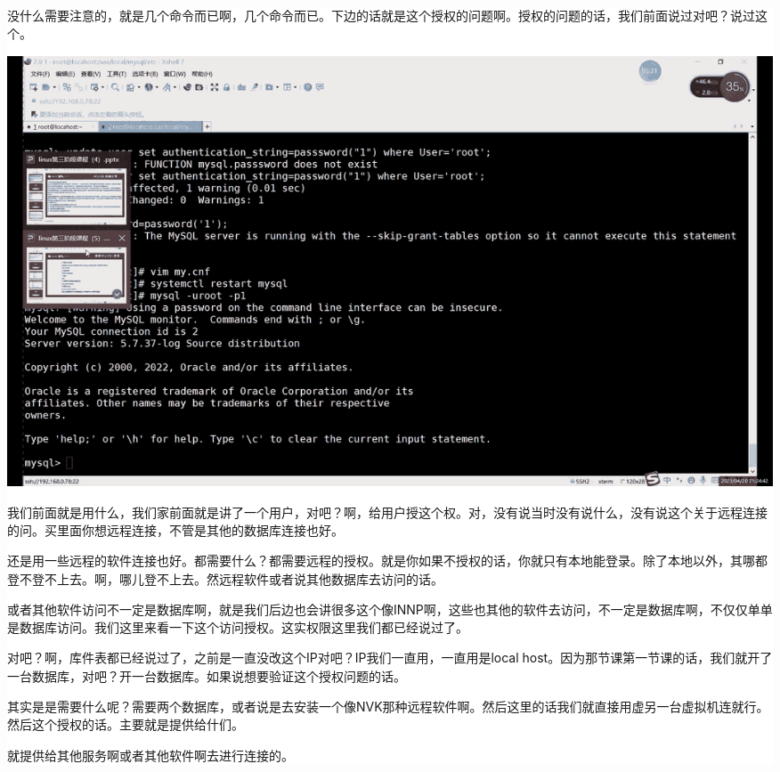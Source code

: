 没什么需要注意的，就是几个命令而已啊，几个命令而已。下边的话就是这个授权的问题啊。授权的问题的话，我们前面说过对吧？说过这个。



![](img/632e816642889baff36577c27562ba89_45.png)

我们前面就是用什么，我们家前面就是讲了一个用户，对吧？啊，给用户授这个权。对，没有说当时没有说什么，没有说这个关于远程连接的问。买里面你想远程连接，不管是其他的数据库连接也好。

还是用一些远程的软件连接也好。都需要什么？都需要远程的授权。就是你如果不授权的话，你就只有本地能登录。除了本地以外，其哪都登不登不上去。啊，哪儿登不上去。然远程软件或者说其他数据库去访问的话。

或者其他软件访问不一定是数据库啊，就是我们后边也会讲很多这个像INNP啊，这些也其他的软件去访问，不一定是数据库啊，不仅仅单单是数据库访问。我们这里来看一下这个访问授权。这实权限这里我们都已经说过了。

对吧？啊，库件表都已经说过了，之前是一直没改这个IP对吧？IP我们一直用，一直用是local host。因为那节课第一节课的话，我们就开了一台数据库，对吧？开一台数据库。如果说想要验证这个授权问题的话。

其实是是需要什么呢？需要两个数据库，或者说是去安装一个像NVK那种远程软件啊。然后这里的话我们就直接用虚另一台虚拟机连就行。然后这个授权的话。主要就是提供给什们。

就提供给其他服务啊或者其他软件啊去进行连接的。

